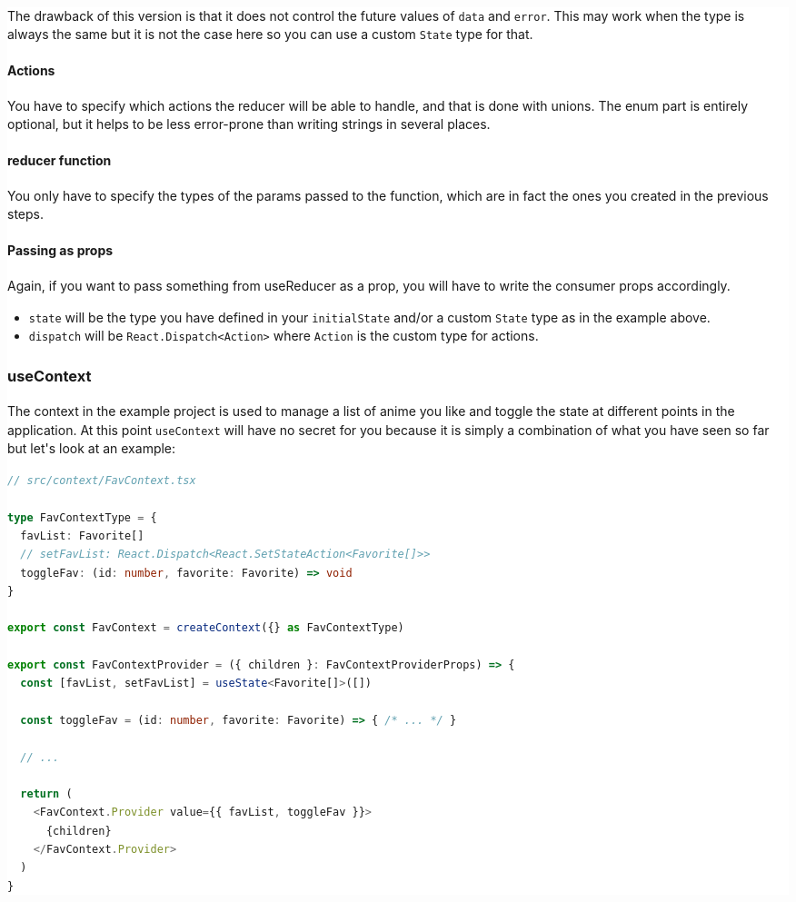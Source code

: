 The drawback of this version is that it does not control the future values of `data` and `error`. This may work when the type is always the same but it is not the case here so you can use a custom `State` type for that.

#### Actions

You have to specify which actions the reducer will be able to handle, and that is done with unions. The enum part is entirely optional, but it helps to be less error-prone than writing strings in several places.


#### reducer function

You only have to specify the types of the params passed to the function, which are in fact the ones you created in the previous steps.

#### Passing as props

Again, if you want to pass something from useReducer as a prop, you will have to write the consumer props accordingly.

- `state` will be the type you have defined in your `initialState` and/or a custom `State` type as in the example above.
- `dispatch` will be `React.Dispatch<Action>` where `Action` is the custom type for actions.

### useContext

The context in the example project is used to manage a list of anime you like and toggle the state at different points in the application. At this point `useContext` will have no secret for you because it is simply a combination of what you have seen so far but let's look at an example:

```ts
// src/context/FavContext.tsx

type FavContextType = {
  favList: Favorite[]
  // setFavList: React.Dispatch<React.SetStateAction<Favorite[]>>
  toggleFav: (id: number, favorite: Favorite) => void
}

export const FavContext = createContext({} as FavContextType)

export const FavContextProvider = ({ children }: FavContextProviderProps) => {
  const [favList, setFavList] = useState<Favorite[]>([])

  const toggleFav = (id: number, favorite: Favorite) => { /* ... */ }

  // ...

  return (
    <FavContext.Provider value={{ favList, toggleFav }}>
      {children}
    </FavContext.Provider>
  )
}
```
